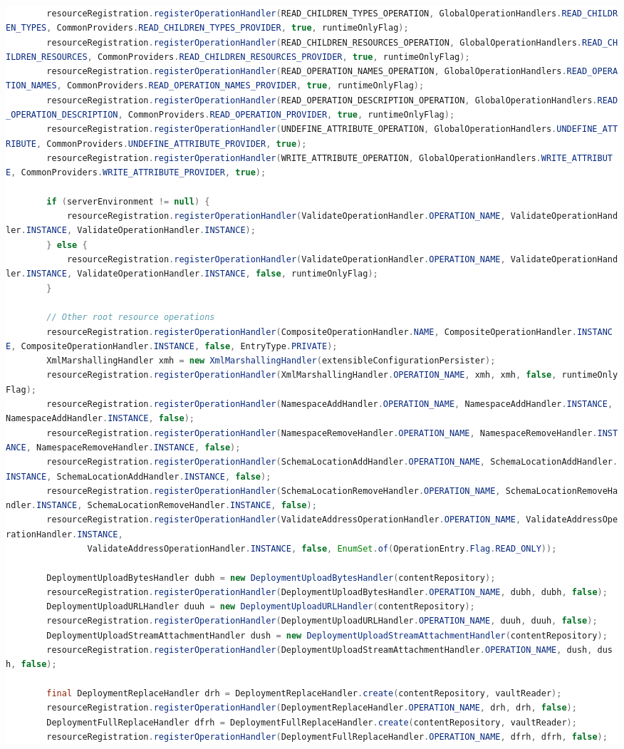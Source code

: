 ```java
        resourceRegistration.registerOperationHandler(READ_CHILDREN_TYPES_OPERATION, GlobalOperationHandlers.READ_CHILDREN_TYPES, CommonProviders.READ_CHILDREN_TYPES_PROVIDER, true, runtimeOnlyFlag);
        resourceRegistration.registerOperationHandler(READ_CHILDREN_RESOURCES_OPERATION, GlobalOperationHandlers.READ_CHILDREN_RESOURCES, CommonProviders.READ_CHILDREN_RESOURCES_PROVIDER, true, runtimeOnlyFlag);
        resourceRegistration.registerOperationHandler(READ_OPERATION_NAMES_OPERATION, GlobalOperationHandlers.READ_OPERATION_NAMES, CommonProviders.READ_OPERATION_NAMES_PROVIDER, true, runtimeOnlyFlag);
        resourceRegistration.registerOperationHandler(READ_OPERATION_DESCRIPTION_OPERATION, GlobalOperationHandlers.READ_OPERATION_DESCRIPTION, CommonProviders.READ_OPERATION_PROVIDER, true, runtimeOnlyFlag);
        resourceRegistration.registerOperationHandler(UNDEFINE_ATTRIBUTE_OPERATION, GlobalOperationHandlers.UNDEFINE_ATTRIBUTE, CommonProviders.UNDEFINE_ATTRIBUTE_PROVIDER, true);
        resourceRegistration.registerOperationHandler(WRITE_ATTRIBUTE_OPERATION, GlobalOperationHandlers.WRITE_ATTRIBUTE, CommonProviders.WRITE_ATTRIBUTE_PROVIDER, true);

        if (serverEnvironment != null) {
            resourceRegistration.registerOperationHandler(ValidateOperationHandler.OPERATION_NAME, ValidateOperationHandler.INSTANCE, ValidateOperationHandler.INSTANCE);
        } else {
            resourceRegistration.registerOperationHandler(ValidateOperationHandler.OPERATION_NAME, ValidateOperationHandler.INSTANCE, ValidateOperationHandler.INSTANCE, false, runtimeOnlyFlag);
        }

        // Other root resource operations
        resourceRegistration.registerOperationHandler(CompositeOperationHandler.NAME, CompositeOperationHandler.INSTANCE, CompositeOperationHandler.INSTANCE, false, EntryType.PRIVATE);
        XmlMarshallingHandler xmh = new XmlMarshallingHandler(extensibleConfigurationPersister);
        resourceRegistration.registerOperationHandler(XmlMarshallingHandler.OPERATION_NAME, xmh, xmh, false, runtimeOnlyFlag);
        resourceRegistration.registerOperationHandler(NamespaceAddHandler.OPERATION_NAME, NamespaceAddHandler.INSTANCE, NamespaceAddHandler.INSTANCE, false);
        resourceRegistration.registerOperationHandler(NamespaceRemoveHandler.OPERATION_NAME, NamespaceRemoveHandler.INSTANCE, NamespaceRemoveHandler.INSTANCE, false);
        resourceRegistration.registerOperationHandler(SchemaLocationAddHandler.OPERATION_NAME, SchemaLocationAddHandler.INSTANCE, SchemaLocationAddHandler.INSTANCE, false);
        resourceRegistration.registerOperationHandler(SchemaLocationRemoveHandler.OPERATION_NAME, SchemaLocationRemoveHandler.INSTANCE, SchemaLocationRemoveHandler.INSTANCE, false);
        resourceRegistration.registerOperationHandler(ValidateAddressOperationHandler.OPERATION_NAME, ValidateAddressOperationHandler.INSTANCE,
                ValidateAddressOperationHandler.INSTANCE, false, EnumSet.of(OperationEntry.Flag.READ_ONLY));

        DeploymentUploadBytesHandler dubh = new DeploymentUploadBytesHandler(contentRepository);
        resourceRegistration.registerOperationHandler(DeploymentUploadBytesHandler.OPERATION_NAME, dubh, dubh, false);
        DeploymentUploadURLHandler duuh = new DeploymentUploadURLHandler(contentRepository);
        resourceRegistration.registerOperationHandler(DeploymentUploadURLHandler.OPERATION_NAME, duuh, duuh, false);
        DeploymentUploadStreamAttachmentHandler dush = new DeploymentUploadStreamAttachmentHandler(contentRepository);
        resourceRegistration.registerOperationHandler(DeploymentUploadStreamAttachmentHandler.OPERATION_NAME, dush, dush, false);

        final DeploymentReplaceHandler drh = DeploymentReplaceHandler.create(contentRepository, vaultReader);
        resourceRegistration.registerOperationHandler(DeploymentReplaceHandler.OPERATION_NAME, drh, drh, false);
        DeploymentFullReplaceHandler dfrh = DeploymentFullReplaceHandler.create(contentRepository, vaultReader);
        resourceRegistration.registerOperationHandler(DeploymentFullReplaceHandler.OPERATION_NAME, dfrh, dfrh, false);

```